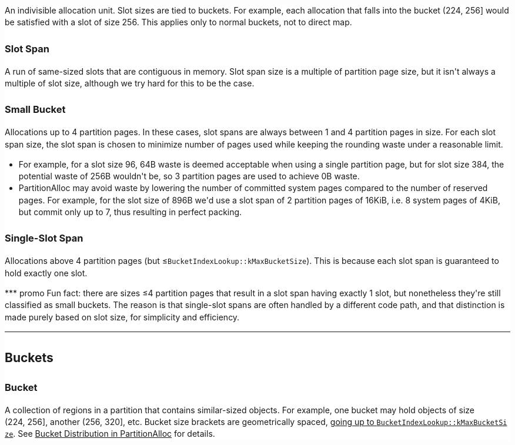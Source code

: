 An indivisible allocation unit. Slot sizes are tied to
buckets. For example, each allocation that falls into the bucket
(224,&nbsp;256] would be satisfied with a slot of size 256. This
applies only to normal buckets, not to direct map.

### Slot Span

A run of same-sized slots that are contiguous in
memory. Slot span size is a multiple of partition page size, but it
isn't always a multiple of slot size, although we try hard for this
to be the case.

### Small Bucket

Allocations up to 4 partition pages. In these
cases, slot spans are always between 1 and 4 partition pages in
size. For each slot span size, the slot span is chosen to minimize
number of pages used while keeping the rounding waste under a
reasonable limit.

*   For example, for a slot size 96, 64B waste is deemed acceptable
    when using a single partition page, but for slot size
    384, the potential waste of 256B wouldn't be, so 3 partition pages
    are used to achieve 0B waste.
*   PartitionAlloc may avoid waste by lowering the number of committed
    system pages compared to the number of reserved pages. For
    example, for the slot size of 896B we'd use a slot span of 2
    partition pages of 16KiB, i.e. 8 system pages of 4KiB, but commit
    only up to 7, thus resulting in perfect packing.

### Single-Slot Span

Allocations above 4 partition pages (but
&le;`BucketIndexLookup::kMaxBucketSize`). This is because each slot span is guaranteed to
hold exactly one slot.

*** promo
Fun fact: there are sizes &le;4 partition pages that result in a
slot span having exactly 1 slot, but nonetheless they're still
classified as small buckets. The reason is that single-slot spans
are often handled by a different code path, and that distinction
is made purely based on slot size, for simplicity and efficiency.
***

## Buckets

### Bucket

A collection of regions in a partition that contains
similar-sized objects. For example, one bucket may hold objects of
size (224,&nbsp;256], another (256,&nbsp;320], etc. Bucket size
brackets are geometrically spaced,
[going up to `BucketIndexLookup::kMaxBucketSize`][max-bucket-comment].
See [Bucket Distribution in PartitionAlloc](./buckets.md) for details.


[max-bucket-comment]: https://source.chromium.org/search?q=-file:third_party%2F(angle%7Cdawn)%20file:partition_alloc_constants.h%20symbol:BucketIndexLookup::kMaxBucketSize$&ss=chromium
[pa-thread-cache]: https://source.chromium.org/search?q=-file:third_party%2F(angle%7Cdawn)%20file:partition_alloc/thread_cache.h&ss=chromium
[v8-sandbox]: https://docs.google.com/document/d/1FM4fQmIhEqPG8uGp5o9A-mnPB5BOeScZYpkHjo0KKA8/preview#
[v8-cfi]: https://docs.google.com/document/d/1O2jwK4dxI3nRcOJuPYkonhTkNQfbmwdvxQMyXgeaRHo/preview#